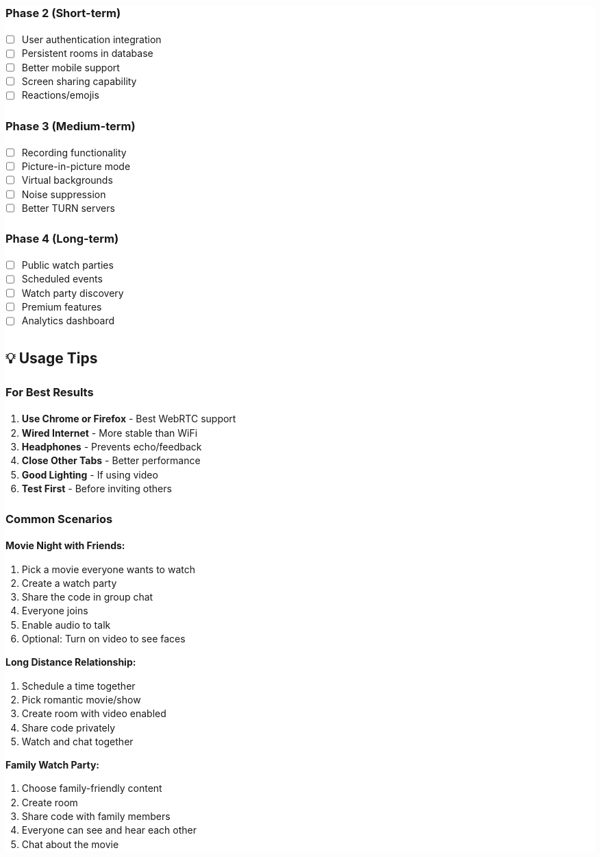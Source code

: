 ### Phase 2 (Short-term)
- [ ] User authentication integration
- [ ] Persistent rooms in database
- [ ] Better mobile support
- [ ] Screen sharing capability
- [ ] Reactions/emojis

### Phase 3 (Medium-term)
- [ ] Recording functionality
- [ ] Picture-in-picture mode
- [ ] Virtual backgrounds
- [ ] Noise suppression
- [ ] Better TURN servers

### Phase 4 (Long-term)
- [ ] Public watch parties
- [ ] Scheduled events
- [ ] Watch party discovery
- [ ] Premium features
- [ ] Analytics dashboard

## 💡 Usage Tips

### For Best Results
1. **Use Chrome or Firefox** - Best WebRTC support
2. **Wired Internet** - More stable than WiFi
3. **Headphones** - Prevents echo/feedback
4. **Close Other Tabs** - Better performance
5. **Good Lighting** - If using video
6. **Test First** - Before inviting others

### Common Scenarios

**Movie Night with Friends:**
1. Pick a movie everyone wants to watch
2. Create a watch party
3. Share the code in group chat
4. Everyone joins
5. Enable audio to talk
6. Optional: Turn on video to see faces

**Long Distance Relationship:**
1. Schedule a time together
2. Pick romantic movie/show
3. Create room with video enabled
4. Share code privately
5. Watch and chat together

**Family Watch Party:**
1. Choose family-friendly content
2. Create room
3. Share code with family members
4. Everyone can see and hear each other
5. Chat about the movie
